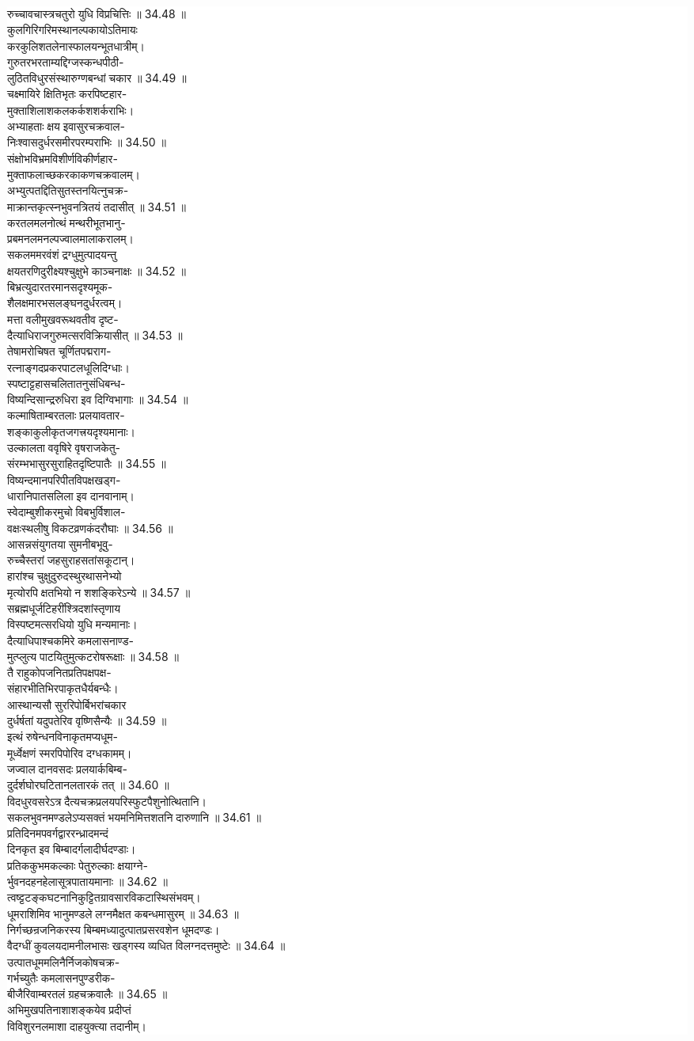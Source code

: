 रुच्चावचास्त्रचतुरो युधि विप्रचित्तिः ॥ 34.48 ॥  
कुलगिरिगरिमस्थानल्पकायोऽतिमायः  
करकुलिशतलेनास्फालयन्भूतधात्रीम्।  
गुरुतरभरताम्यद्दिग्जस्कन्धपीठी-  
लुठितविधुरसंस्थारुग्णबन्धां चकार ॥ 34.49 ॥  
चक्ष्मायिरे क्षितिभृतः करपिष्टहार-  
मुक्ताशिलाशकलकर्कशशर्कराभिः।  
अभ्याहताः क्षय इवासुरचक्रवाल-  
निःश्वासदुर्धरसमीरपरम्पराभिः ॥ 34.50 ॥  
संक्षोभविभ्रमविशीर्णविकीर्णहार-  
मुक्ताफलाच्छकरकाकणचक्रवालम्।  
अभ्युत्पतद्दितिसुतस्तनयित्नुचक्र-  
माक्रान्तकृत्स्नभुवनत्रितयं तदासीत् ॥ 34.51 ॥  
करतलमलनोत्थं मन्थरीभूतभानु-  
प्रबमनलमनल्पज्वालमालाकरालम्।  
सकलममरवंशं द्रग्धुमुत्पादयन्तु  
क्षयतरणिदुरीक्ष्यश्चुक्षुभे काञ्चनाक्षः ॥ 34.52 ॥  
बिभ्रत्युदारतरमानसदृश्यमूक-  
शैलक्षमारभसलङ्घनदुर्धरत्वम्।  
मत्ता वलीमुखवरूथवतीव दृष्ट-  
दैत्याधिराजगुरुमत्सरविक्रियासीत् ॥ 34.53 ॥  
तेषामरोचिषत चूर्णितपद्मराग-  
रत्नाङ्गदप्रकरपाटलधूलिदिग्धाः।  
स्पष्टाट्टहासचलितातनुसंधिबन्ध-  
विष्यन्दिसान्द्ररुधिरा इव दिग्विभागाः ॥ 34.54 ॥  
कल्माषिताम्बरतलाः प्रलयावतार-  
शङ्काकुलीकृतजगत्त्रयदृश्यमानाः।  
उल्कालता ववृषिरे वृषराजकेतु-  
संरम्भभासुरसुराहितदृष्टिपातैः ॥ 34.55 ॥  
विष्यन्दमानपरिपीतविपक्षखड्ग-  
धारानिपातसलिला इव दानवानाम्।  
स्वेदाम्बुशीकरमुचो विबभुर्विशाल-  
वक्षःस्थलीषु विकटव्रणकंदरौघाः ॥ 34.56 ॥  
आसन्नसंयुगतया सुमनीबभूवु-  
रुच्चैस्तरां जहसुराहसतांसकूटान्।  
हारांश्च चुक्षुदुरुदस्थुरथासनेभ्यो  
मृत्योरपि क्षतभियो न शशङ्किरेऽन्ये ॥ 34.57 ॥  
सब्रह्मधूर्जटिहरींश्त्रिदशांस्तृणाय  
विस्पष्टमत्सरधियो युधि मन्यमानाः।  
दैत्याधिपाश्चकमिरे कमलासनाण्ड-  
मुत्प्लुत्य पाटयितुमुत्कटरोषरूक्षाः ॥ 34.58 ॥  
तै राहुकोपजनितप्रतिपक्षपक्ष-  
संहारभीतिभिरपाकृतधैर्यबन्धैः।  
आस्थान्यसौ सुररिपोर्बिभरांचकार  
दुर्धर्षतां यदुपतेरिव वृष्णिसैन्यैः ॥ 34.59 ॥  
इत्थं रुषेन्धनविनाकृतमप्यधूम-  
मूर्ध्वेक्षणं स्मरपिपोरिव दग्धकामम्।  
जज्वाल दानवसदः प्रलयार्कबिम्ब-  
दुर्दर्शघोरघटितानलतारकं तत्‌ ॥ 34.60 ॥  
विदधुरवसरेऽत्र दैत्यचक्रप्रलयपरिस्फुटपैशुनोत्थितानि।  
सकलभुवनमण्डलेऽप्यसक्तं भयमनिमित्तशतनि दारुणानि ॥ 34.61 ॥  
प्रतिदिनमपवर्गद्वाररन्ध्रादमन्दं  
दिनकृत इव बिम्बादर्गलादीर्घदण्डाः।  
प्रतिककुभमकल्काः पेतुरुल्काः क्षयाग्ने-  
र्भुवनदहनहेलासूत्रपातायमानाः ॥ 34.62 ॥  
त्वष्ट्टटङ्कघटनानिकुट्टितग्रावसारविकटास्थिसंभवम्।  
धूमराशिमिव भानुमण्डले लग्नमैक्षत कबन्धमासुरम् ॥ 34.63 ॥  
निर्गच्छन्रजनिकरस्य बिम्बमध्यादुत्पातप्रसरवशेन धूमदण्डः।  
वैदग्धीं कुवलयदामनीलभासः खड्गस्य व्यधित विलग्नदत्तमुष्टेः ॥ 34.64 ॥  
उत्पातधूममलिनैर्निजकोषचक्र-  
गर्भच्युतैः कमलासनपुण्डरीक-  
बीजैरिवाम्बरतलं ग्रहचक्रवालैः ॥ 34.65 ॥  
अभिमुखपतिनाशाशङ्कयेव प्रदीप्तं  
विविशुरनलमाशा दाहयुक्त्या तदानीम्।  